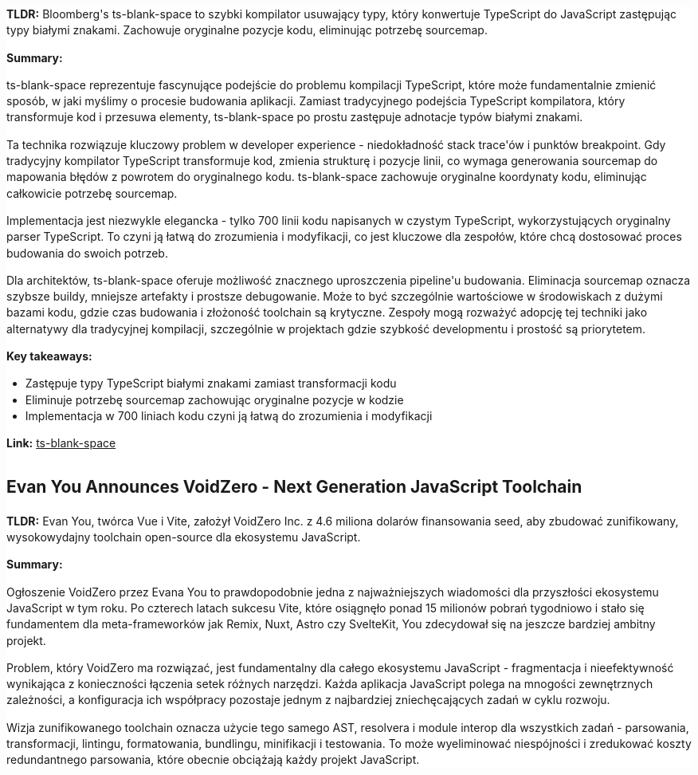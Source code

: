 **TLDR:** Bloomberg's ts-blank-space to szybki kompilator usuwający typy, który konwertuje TypeScript do JavaScript zastępując typy białymi znakami. Zachowuje oryginalne pozycje kodu, eliminując potrzebę sourcemap.

**Summary:**

ts-blank-space reprezentuje fascynujące podejście do problemu kompilacji TypeScript, które może fundamentalnie zmienić sposób, w jaki myślimy o procesie budowania aplikacji. Zamiast tradycyjnego podejścia TypeScript kompilatora, który transformuje kod i przesuwa elementy, ts-blank-space po prostu zastępuje adnotacje typów białymi znakami.

Ta technika rozwiązuje kluczowy problem w developer experience - niedokładność stack trace'ów i punktów breakpoint. Gdy tradycyjny kompilator TypeScript transformuje kod, zmienia strukturę i pozycje linii, co wymaga generowania sourcemap do mapowania błędów z powrotem do oryginalnego kodu. ts-blank-space zachowuje oryginalne koordynaty kodu, eliminując całkowicie potrzebę sourcemap.

Implementacja jest niezwykle elegancka - tylko 700 linii kodu napisanych w czystym TypeScript, wykorzystujących oryginalny parser TypeScript. To czyni ją łatwą do zrozumienia i modyfikacji, co jest kluczowe dla zespołów, które chcą dostosować proces budowania do swoich potrzeb.

Dla architektów, ts-blank-space oferuje możliwość znacznego uproszczenia pipeline'u budowania. Eliminacja sourcemap oznacza szybsze buildy, mniejsze artefakty i prostsze debugowanie. Może to być szczególnie wartościowe w środowiskach z dużymi bazami kodu, gdzie czas budowania i złożoność toolchain są krytyczne. Zespoły mogą rozważyć adopcję tej techniki jako alternatywy dla tradycyjnej kompilacji, szczególnie w projektach gdzie szybkość developmentu i prostość są priorytetem.

**Key takeaways:**
- Zastępuje typy TypeScript białymi znakami zamiast transformacji kodu
- Eliminuje potrzebę sourcemap zachowując oryginalne pozycje w kodzie
- Implementacja w 700 liniach kodu czyni ją łatwą do zrozumienia i modyfikacji

**Link:** [ts-blank-space](https://bloomberg.github.io/ts-blank-space)

## Evan You Announces VoidZero - Next Generation JavaScript Toolchain

**TLDR:** Evan You, twórca Vue i Vite, założył VoidZero Inc. z 4.6 miliona dolarów finansowania seed, aby zbudować zunifikowany, wysokowydajny toolchain open-source dla ekosystemu JavaScript.

**Summary:**

Ogłoszenie VoidZero przez Evana You to prawdopodobnie jedna z najważniejszych wiadomości dla przyszłości ekosystemu JavaScript w tym roku. Po czterech latach sukcesu Vite, które osiągnęło ponad 15 milionów pobrań tygodniowo i stało się fundamentem dla meta-frameworków jak Remix, Nuxt, Astro czy SvelteKit, You zdecydował się na jeszcze bardziej ambitny projekt.

Problem, który VoidZero ma rozwiązać, jest fundamentalny dla całego ekosystemu JavaScript - fragmentacja i nieefektywność wynikająca z konieczności łączenia setek różnych narzędzi. Każda aplikacja JavaScript polega na mnogości zewnętrznych zależności, a konfiguracja ich współpracy pozostaje jednym z najbardziej zniechęcających zadań w cyklu rozwoju.

Wizja zunifikowanego toolchain oznacza użycie tego samego AST, resolvera i module interop dla wszystkich zadań - parsowania, transformacji, lintingu, formatowania, bundlingu, minifikacji i testowania. To może wyeliminować niespójności i zredukować koszty redundantnego parsowania, które obecnie obciążają każdy projekt JavaScript.
